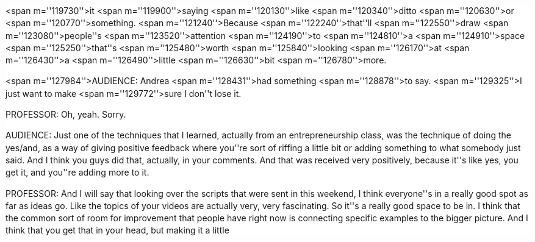   <span m=''119730''>it</span> <span m=''119900''>saying</span> <span m=''120130''>like</span>
  <span m=''120340''>ditto</span> <span m=''120630''>or</span> <span m=''120770''>something.</span>
  <span m=''121240''>Because</span> <span m=''122240''>that''ll</span> <span m=''122550''>draw</span>
  <span m=''123080''>people''s</span> <span m=''123520''>attention</span> <span m=''124190''>to</span>
  <span m=''124810''>a</span> <span m=''124910''>space</span> <span m=''125250''>that''s</span>
  <span m=''125480''>worth</span> <span m=''125840''>looking</span> <span m=''126170''>at</span>
  <span m=''126430''>a</span> <span m=''126490''>little</span> <span m=''126630''>bit</span>
  <span m=''126780''>more.</span> </p><p><span m=''127984''>AUDIENCE: Andrea</span>
  <span m=''128431''>had something</span> <span m=''128878''>to say.</span> <span
  m=''129325''>I just want to make</span> <span m=''129772''>sure I don''t lose it.</span>
  </p><p><span m=''130220''>PROFESSOR: Oh,</span> <span m=''130340''>yeah.</span>
  <span m=''130680''>Sorry.</span> </p><p><span m=''130940''>AUDIENCE: Just</span>
  <span m=''131430''>one</span> <span m=''131730''>of the</span> <span m=''131950''>techniques</span>
  <span m=''132480''>that</span> <span m=''133315''>I learned,</span> <span m=''133620''>actually</span>
  <span m=''134000''>from an</span> <span m=''134423''>entrepreneurship class,</span>
  <span m=''135770''>was the</span> <span m=''135950''>technique</span> <span m=''136360''>of</span>
  <span m=''136510''>doing</span> <span m=''136760''>the</span> <span m=''136920''>yes/and,</span>
  <span m=''138220''>as</span> <span m=''138680''>a way of</span> <span m=''138910''>giving</span>
  <span m=''139215''>positive</span> <span m=''139978''>feedback</span> <span m=''141352''>where
  you''re</span> <span m=''141810''>sort</span> <span m=''142070''>of</span> <span
  m=''142260''>riffing a</span> <span m=''142690''>little</span> <span m=''143010''>bit</span>
  <span m=''143210''>or</span> <span m=''143360''>adding</span> <span m=''143620''>something</span>
  <span m=''143910''>to what</span> <span m=''144200''>somebody</span> <span m=''144790''>just</span>
  <span m=''144970''>said.</span> <span m=''145340''>And I</span> <span m=''145560''>think</span>
  <span m=''145920''>you  guys</span> <span m=''146050''>did that,</span> <span m=''146520''>actually,</span>
  <span m=''147010''>in your</span> <span m=''147330''>comments.</span> <span m=''147800''>And
  that</span> <span m=''148270''>was</span> <span m=''148380''>received</span> <span
  m=''148590''>very</span> <span m=''149100''>positively,</span> <span m=''149760''>because</span>
  <span m=''149920''>it''s</span> <span m=''150040''>like</span> <span m=''150220''>yes,</span>
  <span m=''150510''>you get it,</span> <span m=''150850''>and you''re</span> <span
  m=''151120''>adding</span> <span m=''151390''>more to it.</span> </p><p><span m=''153040''>PROFESSOR:
  And</span> <span m=''153280''>I</span> <span m=''153370''>will</span> <span m=''153500''>say</span>
  <span m=''153630''>that</span> <span m=''153990''>looking</span> <span m=''154310''>over</span>
  <span m=''154440''>the</span> <span m=''154580''>scripts</span> <span m=''154850''>that</span>
  <span m=''155120''>were</span> <span m=''155310''>sent</span> <span m=''155570''>in</span>
  <span m=''155660''>this</span> <span m=''155870''>weekend,</span> <span m=''156390''>I</span>
  <span m=''156580''>think</span> <span m=''156790''>everyone''s</span> <span m=''157230''>in</span>
  <span m=''157330''>a</span> <span m=''157420''>really</span> <span m=''157710''>good</span>
  <span m=''157920''>spot</span> <span m=''158240''>as</span> <span m=''158400''>far</span>
  <span m=''158600''>as</span> <span m=''158790''>ideas</span> <span m=''159430''>go.</span>
  <span m=''160680''>Like</span> <span m=''160840''>the</span> <span m=''161020''>topics</span>
  <span m=''161600''>of</span> <span m=''161730''>your</span> <span m=''161870''>videos</span>
  <span m=''162360''>are</span> <span m=''162790''>actually</span> <span m=''163120''>very,</span>
  <span m=''163590''>very</span> <span m=''163830''>fascinating.</span> <span m=''164460''>So</span>
  <span m=''164580''>it''s</span> <span m=''164730''>a</span> <span m=''164860''>really</span>
  <span m=''165130''>good</span> <span m=''165320''>space</span> <span m=''165660''>to</span>
  <span m=''165740''>be</span> <span m=''165870''>in.</span> <span m=''167370''>I</span>
  <span m=''167570''>think</span> <span m=''167900''>that</span> <span m=''168120''>the</span>
  <span m=''168250''>common</span> <span m=''169660''>sort</span> <span m=''169920''>of</span>
  <span m=''170090''>room</span> <span m=''171280''>for</span> <span m=''171430''>improvement</span>
  <span m=''171930''>that</span> <span m=''172100''>people</span> <span m=''172390''>have</span>
  <span m=''172660''>right</span> <span m=''172870''>now</span> <span m=''173250''>is</span>
  <span m=''173470''>connecting</span> <span m=''174260''>specific</span> <span m=''174890''>examples</span>
  <span m=''175690''>to</span> <span m=''175830''>the</span> <span m=''175940''>bigger</span>
  <span m=''176240''>picture.</span> <span m=''177070''>And</span> <span m=''177230''>I</span>
  <span m=''177330''>think</span> <span m=''177530''>that</span> <span m=''177700''>you</span>
  <span m=''177800''>get</span> <span m=''178030''>that</span> <span m=''178180''>in</span>
  <span m=''178290''>your</span> <span m=''178470''>head,</span> <span m=''178830''>but</span>
  <span m=''178940''>making</span> <span m=''179270''>it a</span> <span m=''179330''>little</span>